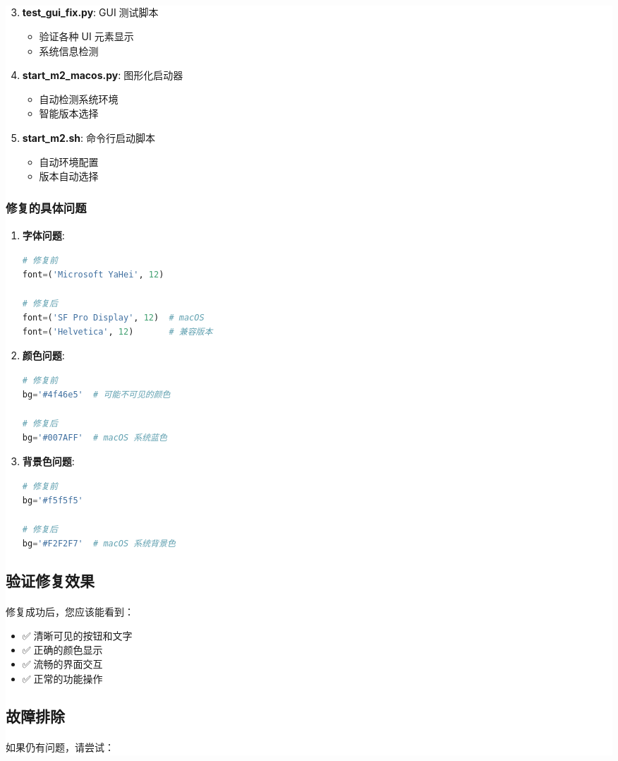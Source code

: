 3. **test_gui_fix.py**: GUI 测试脚本
   - 验证各种 UI 元素显示
   - 系统信息检测

4. **start_m2_macos.py**: 图形化启动器
   - 自动检测系统环境
   - 智能版本选择

5. **start_m2.sh**: 命令行启动脚本
   - 自动环境配置
   - 版本自动选择

### 修复的具体问题

1. **字体问题**:
   ```python
   # 修复前
   font=('Microsoft YaHei', 12)
   
   # 修复后
   font=('SF Pro Display', 12)  # macOS
   font=('Helvetica', 12)       # 兼容版本
   ```

2. **颜色问题**:
   ```python
   # 修复前
   bg='#4f46e5'  # 可能不可见的颜色
   
   # 修复后
   bg='#007AFF'  # macOS 系统蓝色
   ```

3. **背景色问题**:
   ```python
   # 修复前
   bg='#f5f5f5'
   
   # 修复后
   bg='#F2F2F7'  # macOS 系统背景色
   ```

## 验证修复效果

修复成功后，您应该能看到：

- ✅ 清晰可见的按钮和文字
- ✅ 正确的颜色显示
- ✅ 流畅的界面交互
- ✅ 正常的功能操作

## 故障排除

如果仍有问题，请尝试：
